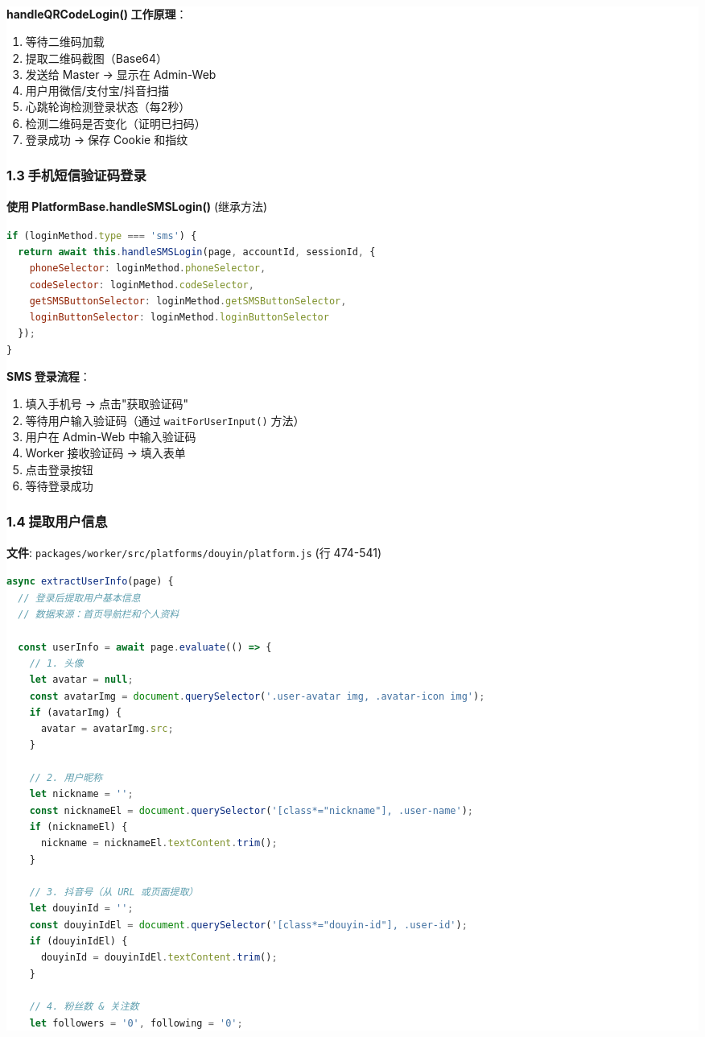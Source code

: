 **handleQRCodeLogin() 工作原理**：

1. 等待二维码加载
2. 提取二维码截图（Base64）
3. 发送给 Master → 显示在 Admin-Web
4. 用户用微信/支付宝/抖音扫描
5. 心跳轮询检测登录状态（每2秒）
6. 检测二维码是否变化（证明已扫码）
7. 登录成功 → 保存 Cookie 和指纹

### 1.3 手机短信验证码登录

**使用 PlatformBase.handleSMSLogin()** (继承方法)

```javascript
if (loginMethod.type === 'sms') {
  return await this.handleSMSLogin(page, accountId, sessionId, {
    phoneSelector: loginMethod.phoneSelector,
    codeSelector: loginMethod.codeSelector,
    getSMSButtonSelector: loginMethod.getSMSButtonSelector,
    loginButtonSelector: loginMethod.loginButtonSelector
  });
}
```

**SMS 登录流程**：

1. 填入手机号 → 点击"获取验证码"
2. 等待用户输入验证码（通过 `waitForUserInput()` 方法）
3. 用户在 Admin-Web 中输入验证码
4. Worker 接收验证码 → 填入表单
5. 点击登录按钮
6. 等待登录成功

### 1.4 提取用户信息

**文件**: `packages/worker/src/platforms/douyin/platform.js` (行 474-541)

```javascript
async extractUserInfo(page) {
  // 登录后提取用户基本信息
  // 数据来源：首页导航栏和个人资料

  const userInfo = await page.evaluate(() => {
    // 1. 头像
    let avatar = null;
    const avatarImg = document.querySelector('.user-avatar img, .avatar-icon img');
    if (avatarImg) {
      avatar = avatarImg.src;
    }

    // 2. 用户昵称
    let nickname = '';
    const nicknameEl = document.querySelector('[class*="nickname"], .user-name');
    if (nicknameEl) {
      nickname = nicknameEl.textContent.trim();
    }

    // 3. 抖音号（从 URL 或页面提取）
    let douyinId = '';
    const douyinIdEl = document.querySelector('[class*="douyin-id"], .user-id');
    if (douyinIdEl) {
      douyinId = douyinIdEl.textContent.trim();
    }

    // 4. 粉丝数 & 关注数
    let followers = '0', following = '0';
```